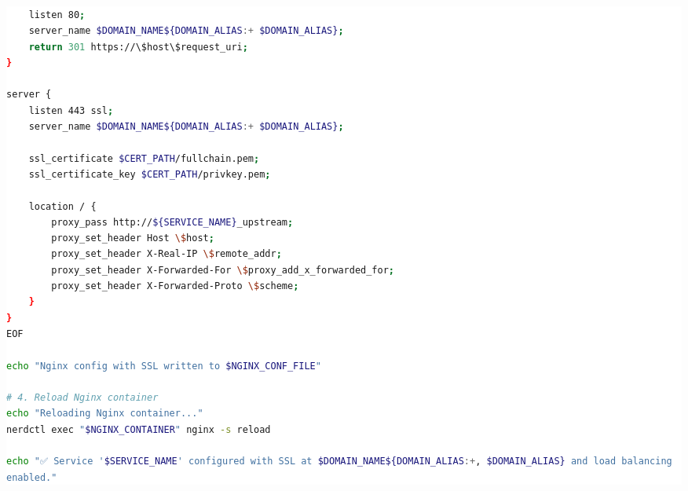 ```bash
    listen 80;
    server_name $DOMAIN_NAME${DOMAIN_ALIAS:+ $DOMAIN_ALIAS};
    return 301 https://\$host\$request_uri;
}

server {
    listen 443 ssl;
    server_name $DOMAIN_NAME${DOMAIN_ALIAS:+ $DOMAIN_ALIAS};

    ssl_certificate $CERT_PATH/fullchain.pem;
    ssl_certificate_key $CERT_PATH/privkey.pem;

    location / {
        proxy_pass http://${SERVICE_NAME}_upstream;
        proxy_set_header Host \$host;
        proxy_set_header X-Real-IP \$remote_addr;
        proxy_set_header X-Forwarded-For \$proxy_add_x_forwarded_for;
        proxy_set_header X-Forwarded-Proto \$scheme;
    }
}
EOF

echo "Nginx config with SSL written to $NGINX_CONF_FILE"

# 4. Reload Nginx container
echo "Reloading Nginx container..."
nerdctl exec "$NGINX_CONTAINER" nginx -s reload

echo "✅ Service '$SERVICE_NAME' configured with SSL at $DOMAIN_NAME${DOMAIN_ALIAS:+, $DOMAIN_ALIAS} and load balancing enabled."
```
